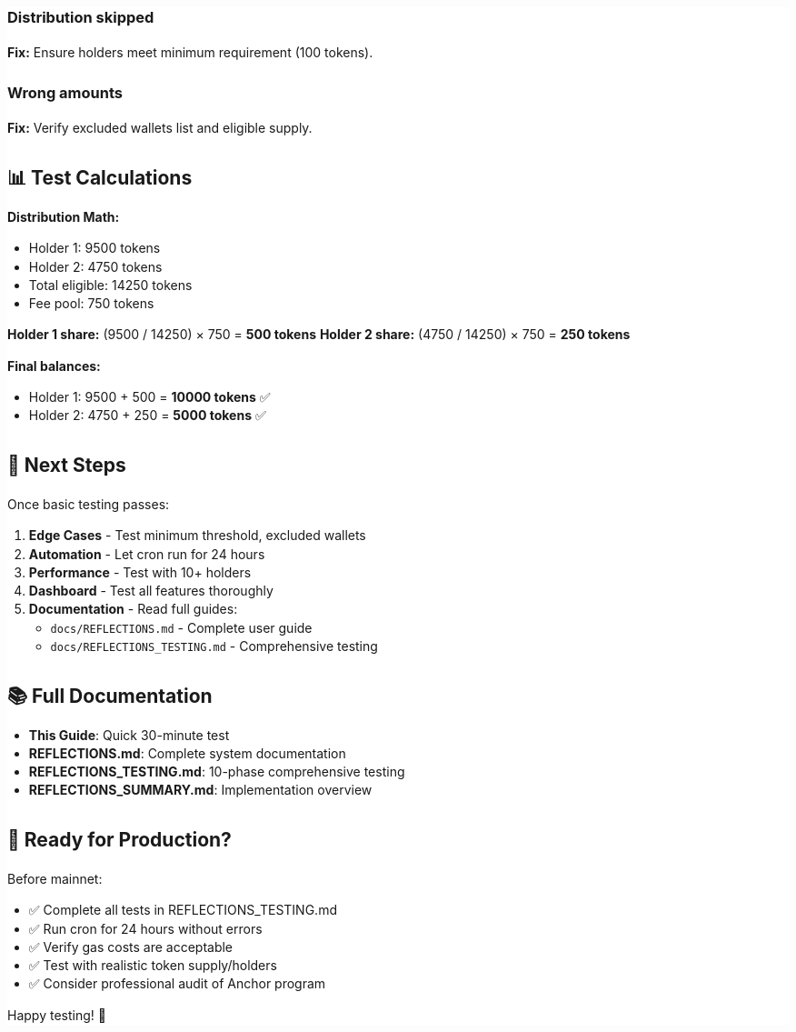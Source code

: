 ### Distribution skipped
**Fix:** Ensure holders meet minimum requirement (100 tokens).

### Wrong amounts
**Fix:** Verify excluded wallets list and eligible supply.

## 📊 Test Calculations

**Distribution Math:**
- Holder 1: 9500 tokens
- Holder 2: 4750 tokens
- Total eligible: 14250 tokens
- Fee pool: 750 tokens

**Holder 1 share:** (9500 / 14250) × 750 = **500 tokens**
**Holder 2 share:** (4750 / 14250) × 750 = **250 tokens**

**Final balances:**
- Holder 1: 9500 + 500 = **10000 tokens** ✅
- Holder 2: 4750 + 250 = **5000 tokens** ✅

## 🚀 Next Steps

Once basic testing passes:

1. **Edge Cases** - Test minimum threshold, excluded wallets
2. **Automation** - Let cron run for 24 hours
3. **Performance** - Test with 10+ holders
4. **Dashboard** - Test all features thoroughly
5. **Documentation** - Read full guides:
   - `docs/REFLECTIONS.md` - Complete user guide
   - `docs/REFLECTIONS_TESTING.md` - Comprehensive testing

## 📚 Full Documentation

- **This Guide**: Quick 30-minute test
- **REFLECTIONS.md**: Complete system documentation
- **REFLECTIONS_TESTING.md**: 10-phase comprehensive testing
- **REFLECTIONS_SUMMARY.md**: Implementation overview

## 🎯 Ready for Production?

Before mainnet:
- ✅ Complete all tests in REFLECTIONS_TESTING.md
- ✅ Run cron for 24 hours without errors
- ✅ Verify gas costs are acceptable
- ✅ Test with realistic token supply/holders
- ✅ Consider professional audit of Anchor program

Happy testing! 🧪
